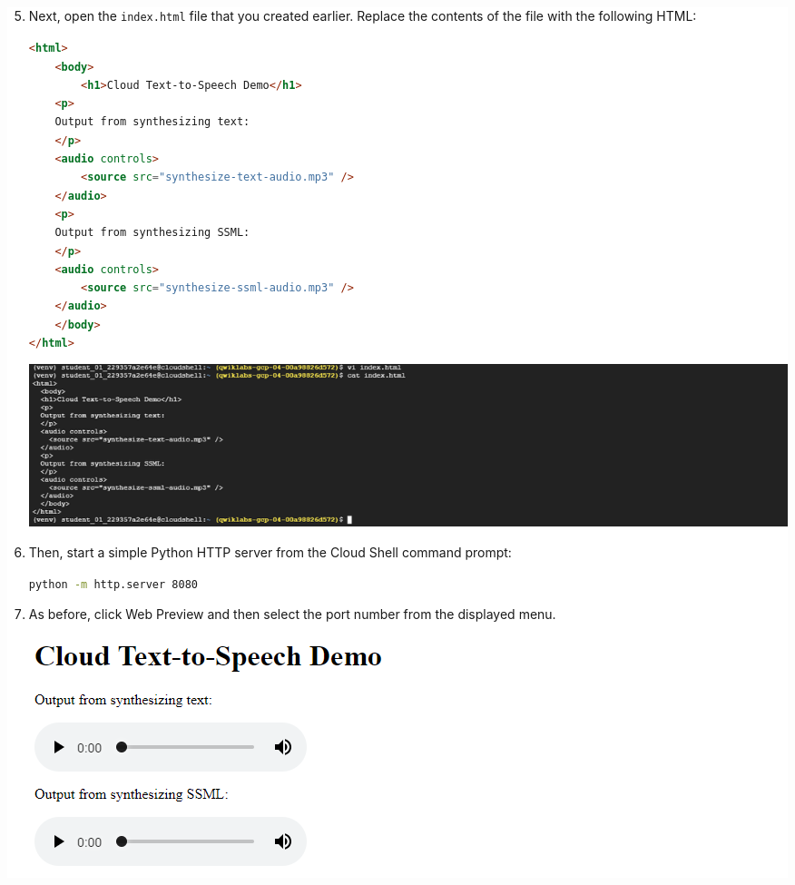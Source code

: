 5. Next, open the `index.html` file that you created earlier. Replace the contents of the file with the following HTML:

    ```html
    <html>
        <body>
            <h1>Cloud Text-to-Speech Demo</h1>
        <p>
        Output from synthesizing text:
        </p>
        <audio controls>
            <source src="synthesize-text-audio.mp3" />
        </audio>
        <p>
        Output from synthesizing SSML:
        </p>
        <audio controls>
            <source src="synthesize-ssml-audio.mp3" />
        </audio>
        </body>
    </html>
    ```

    ![img1](/assets/images/gcp/gsp222/23.png)

6. Then, start a simple Python HTTP server from the Cloud Shell command prompt:

    ```bash
    python -m http.server 8080
    ```

7. As before, click Web Preview and then select the port number from the displayed menu.
   
    ![img1](/assets/images/gcp/gsp222/2.png)
